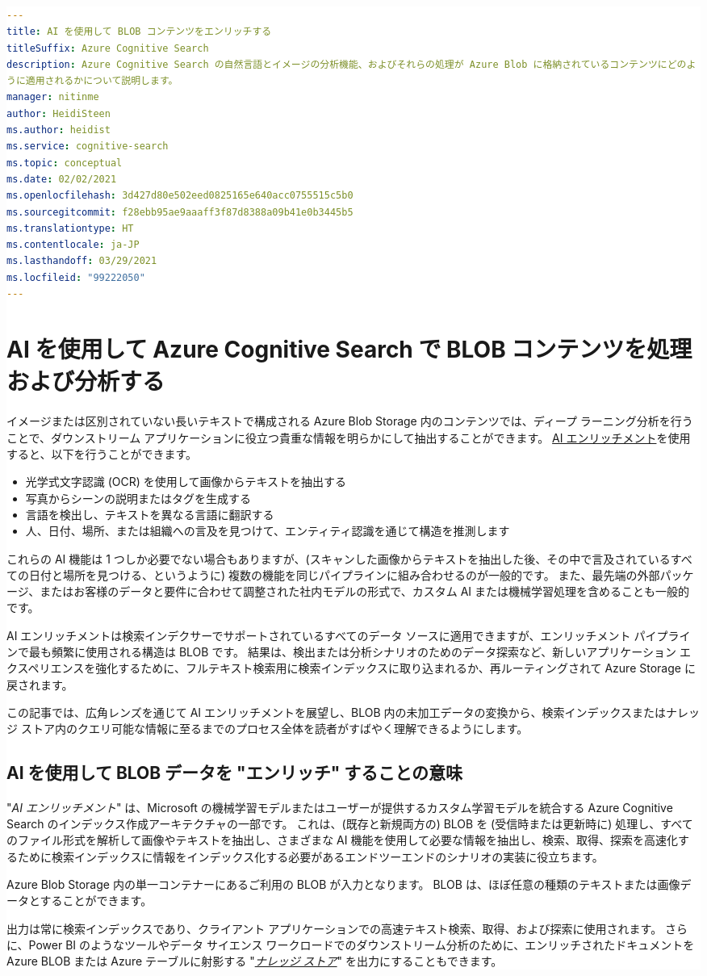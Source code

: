 ```yaml
---
title: AI を使用して BLOB コンテンツをエンリッチする
titleSuffix: Azure Cognitive Search
description: Azure Cognitive Search の自然言語とイメージの分析機能、およびそれらの処理が Azure Blob に格納されているコンテンツにどのように適用されるかについて説明します。
manager: nitinme
author: HeidiSteen
ms.author: heidist
ms.service: cognitive-search
ms.topic: conceptual
ms.date: 02/02/2021
ms.openlocfilehash: 3d427d80e502eed0825165e640acc0755515c5b0
ms.sourcegitcommit: f28ebb95ae9aaaff3f87d8388a09b41e0b3445b5
ms.translationtype: HT
ms.contentlocale: ja-JP
ms.lasthandoff: 03/29/2021
ms.locfileid: "99222050"
---
```

# <a name="use-ai-to-process-and-analyze-blob-content-in-azure-cognitive-search"></a>AI を使用して Azure Cognitive Search で BLOB コンテンツを処理および分析する

イメージまたは区別されていない長いテキストで構成される Azure Blob Storage 内のコンテンツでは、ディープ ラーニング分析を行うことで、ダウンストリーム アプリケーションに役立つ貴重な情報を明らかにして抽出することができます。 [AI エンリッチメント](cognitive-search-concept-intro.md)を使用すると、以下を行うことができます。

+ 光学式文字認識 (OCR) を使用して画像からテキストを抽出する
+ 写真からシーンの説明またはタグを生成する
+ 言語を検出し、テキストを異なる言語に翻訳する
+ 人、日付、場所、または組織への言及を見つけて、エンティティ認識を通じて構造を推測します

これらの AI 機能は 1 つしか必要でない場合もありますが、(スキャンした画像からテキストを抽出した後、その中で言及されているすべての日付と場所を見つける、というように) 複数の機能を同じパイプラインに組み合わせるのが一般的です。 また、最先端の外部パッケージ、またはお客様のデータと要件に合わせて調整された社内モデルの形式で、カスタム AI または機械学習処理を含めることも一般的です。

AI エンリッチメントは検索インデクサーでサポートされているすべてのデータ ソースに適用できますが、エンリッチメント パイプラインで最も頻繁に使用される構造は BLOB です。 結果は、検出または分析シナリオのためのデータ探索など、新しいアプリケーション エクスペリエンスを強化するために、フルテキスト検索用に検索インデックスに取り込まれるか、再ルーティングされて Azure Storage に戻されます。 

この記事では、広角レンズを通じて AI エンリッチメントを展望し、BLOB 内の未加工データの変換から、検索インデックスまたはナレッジ ストア内のクエリ可能な情報に至るまでのプロセス全体を読者がすばやく理解できるようにします。

## <a name="what-it-means-to-enrich-blob-data-with-ai"></a>AI を使用して BLOB データを "エンリッチ" することの意味

"*AI エンリッチメント*" は、Microsoft の機械学習モデルまたはユーザーが提供するカスタム学習モデルを統合する Azure Cognitive Search のインデックス作成アーキテクチャの一部です。 これは、(既存と新規両方の) BLOB を (受信時または更新時に) 処理し、すべてのファイル形式を解析して画像やテキストを抽出し、さまざまな AI 機能を使用して必要な情報を抽出し、検索、取得、探索を高速化するために検索インデックスに情報をインデックス化する必要があるエンドツーエンドのシナリオの実装に役立ちます。 

Azure Blob Storage 内の単一コンテナーにあるご利用の BLOB が入力となります。 BLOB は、ほぼ任意の種類のテキストまたは画像データとすることができます。 

出力は常に検索インデックスであり、クライアント アプリケーションでの高速テキスト検索、取得、および探索に使用されます。 さらに、Power BI のようなツールやデータ サイエンス ワークロードでのダウンストリーム分析のために、エンリッチされたドキュメントを Azure BLOB または Azure テーブルに射影する "[*ナレッジ ストア*](knowledge-store-concept-intro.md)" を出力にすることもできます。
